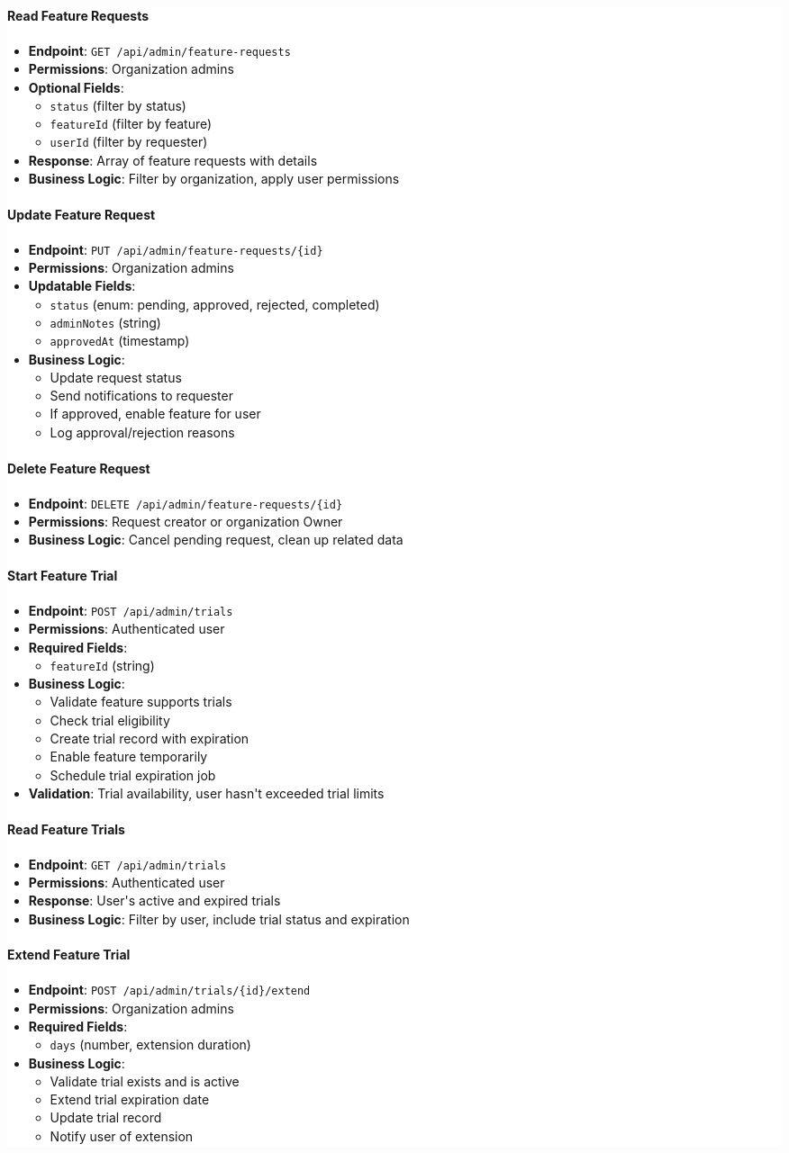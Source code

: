 #### Read Feature Requests
- **Endpoint**: `GET /api/admin/feature-requests`
- **Permissions**: Organization admins
- **Optional Fields**:
  - `status` (filter by status)
  - `featureId` (filter by feature)
  - `userId` (filter by requester)
- **Response**: Array of feature requests with details
- **Business Logic**: Filter by organization, apply user permissions

#### Update Feature Request
- **Endpoint**: `PUT /api/admin/feature-requests/{id}`
- **Permissions**: Organization admins
- **Updatable Fields**:
  - `status` (enum: pending, approved, rejected, completed)
  - `adminNotes` (string)
  - `approvedAt` (timestamp)
- **Business Logic**:
  - Update request status
  - Send notifications to requester
  - If approved, enable feature for user
  - Log approval/rejection reasons

#### Delete Feature Request
- **Endpoint**: `DELETE /api/admin/feature-requests/{id}`
- **Permissions**: Request creator or organization Owner
- **Business Logic**: Cancel pending request, clean up related data

#### Start Feature Trial
- **Endpoint**: `POST /api/admin/trials`
- **Permissions**: Authenticated user
- **Required Fields**:
  - `featureId` (string)
- **Business Logic**:
  - Validate feature supports trials
  - Check trial eligibility
  - Create trial record with expiration
  - Enable feature temporarily
  - Schedule trial expiration job
- **Validation**: Trial availability, user hasn't exceeded trial limits

#### Read Feature Trials
- **Endpoint**: `GET /api/admin/trials`
- **Permissions**: Authenticated user
- **Response**: User's active and expired trials
- **Business Logic**: Filter by user, include trial status and expiration

#### Extend Feature Trial
- **Endpoint**: `POST /api/admin/trials/{id}/extend`
- **Permissions**: Organization admins
- **Required Fields**:
  - `days` (number, extension duration)
- **Business Logic**:
  - Validate trial exists and is active
  - Extend trial expiration date
  - Update trial record
  - Notify user of extension
